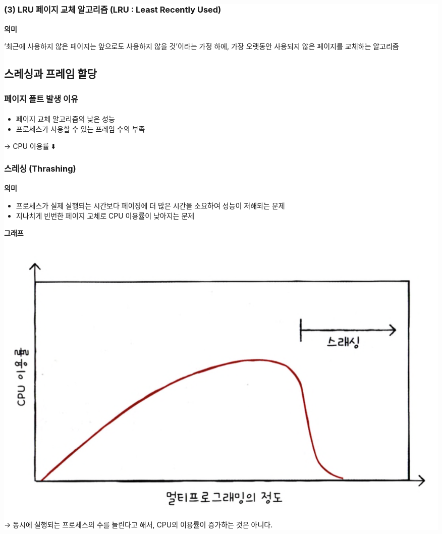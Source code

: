 ### (3) LRU 페이지 교체 알고리즘 (LRU :  Least Recently Used)

**의미**

‘최근에 사용하지 않은 페이지는 앞으로도 사용하지 않을 것’이라는 가정 하에, 가장 오랫동안 사용되지 않은 페이지를 교체하는 알고리즘

## 스레싱과 프레임 할당

### 페이지 폴트 발생 이유

- 페이지 교체 알고리즘의 낮은 성능
- 프로세스가 사용할 수 있는 프레임 수의 부족

→ CPU 이용률 ⬇️

### 스레싱 (Thrashing)

**의미**

- 프로세스가 실제 실행되는 시간보다 페이징에 더 많은 시간을 소요하여 성능이 저해되는 문제
- 지나치게 빈번한 페이지 교체로 CPU 이용률이 낮아지는 문제

**그래프**

  ![쓰레싱](./image/14_thrashing.png)

  → 동시에 실행되는 프로세스의 수를 늘린다고 해서, CPU의 이용률이 증가하는 것은 아니다.
